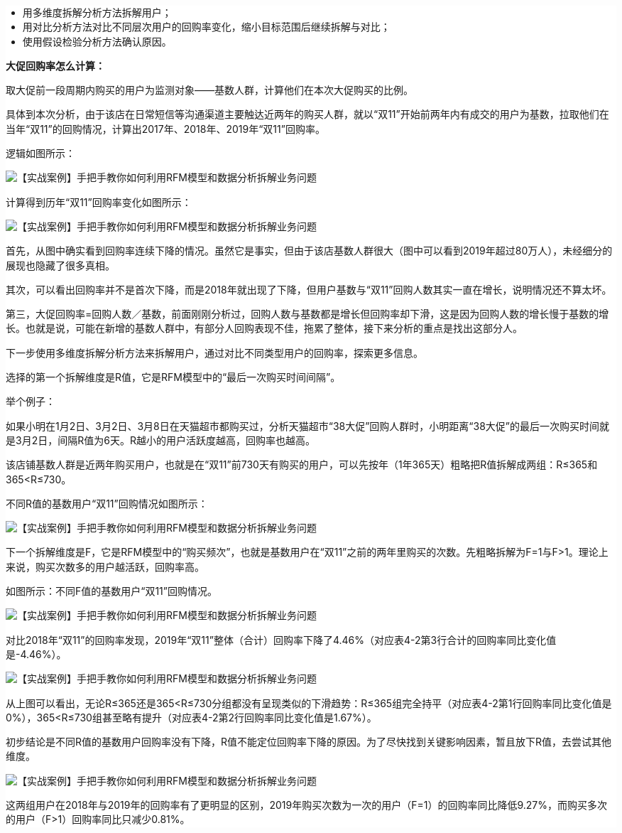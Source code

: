 *   用多维度拆解分析方法拆解用户；
*   用对比分析方法对比不同层次用户的回购率变化，缩小目标范围后继续拆解与对比；
*   使用假设检验分析方法确认原因。

**大促回购率怎么计算：**

取大促前一段周期内购买的用户为监测对象——基数人群，计算他们在本次大促购买的比例。

具体到本次分析，由于该店在日常短信等沟通渠道主要触达近两年的购买人群，就以“双11”开始前两年内有成交的用户为基数，拉取他们在当年“双11”的回购情况，计算出2017年、2018年、2019年“双11”回购率。

逻辑如图所示：

![【实战案例】手把手教你如何利用RFM模型和数据分析拆解业务问题](https://image.woshipm.com/wp-files/2021/11/fKunsARKMglwzvRG8uTe.png)

计算得到历年“双11”回购率变化如图所示：

![【实战案例】手把手教你如何利用RFM模型和数据分析拆解业务问题](https://image.woshipm.com/wp-files/2021/11/DpQ2oe9DW1mVAzhnW9Q5.png)

首先，从图中确实看到回购率连续下降的情况。虽然它是事实，但由于该店基数人群很大（图中可以看到2019年超过80万人），未经细分的展现也隐藏了很多真相。

其次，可以看出回购率并不是首次下降，而是2018年就出现了下降，但用户基数与“双11”回购人数其实一直在增长，说明情况还不算太坏。

第三，大促回购率=回购人数／基数，前面刚刚分析过，回购人数与基数都是增长但回购率却下滑，这是因为回购人数的增长慢于基数的增长。也就是说，可能在新增的基数人群中，有部分人回购表现不佳，拖累了整体，接下来分析的重点是找出这部分人。

下一步使用多维度拆解分析方法来拆解用户，通过对比不同类型用户的回购率，探索更多信息。

选择的第一个拆解维度是R值，它是RFM模型中的“最后一次购买时间间隔”。

举个例子：

如果小明在1月2日、3月2日、3月8日在天猫超市都购买过，分析天猫超市“38大促”回购人群时，小明距离“38大促”的最后一次购买时间就是3月2日，间隔R值为6天。R越小的用户活跃度越高，回购率也越高。

该店铺基数人群是近两年购买用户，也就是在“双11”前730天有购买的用户，可以先按年（1年365天）粗略把R值拆解成两组：R≤365和365<R≤730。

不同R值的基数用户“双11”回购情况如图所示：

![【实战案例】手把手教你如何利用RFM模型和数据分析拆解业务问题](https://image.woshipm.com/wp-files/2021/11/KQYDjQDFQKqdZRRGcxX9.png)

下一个拆解维度是F，它是RFM模型中的“购买频次”，也就是基数用户在“双11”之前的两年里购买的次数。先粗略拆解为F=1与F>1。理论上来说，购买次数多的用户越活跃，回购率高。

如图所示：不同F值的基数用户“双11”回购情况。

![【实战案例】手把手教你如何利用RFM模型和数据分析拆解业务问题](https://image.woshipm.com/wp-files/2021/11/esMouQcdUwS0adzZEz9H.png)

对比2018年“双11”的回购率发现，2019年“双11”整体（合计）回购率下降了4.46%（对应表4-2第3行合计的回购率同比变化值是-4.46%）。

![【实战案例】手把手教你如何利用RFM模型和数据分析拆解业务问题](https://image.woshipm.com/wp-files/2021/11/cU8fSzFUxlpomPr8lxna.png)

从上图可以看出，无论R≤365还是365<R≤730分组都没有呈现类似的下滑趋势：R≤365组完全持平（对应表4-2第1行回购率同比变化值是0%），365<R≤730组甚至略有提升（对应表4-2第2行回购率同比变化值是1.67%）。

初步结论是不同R值的基数用户回购率没有下降，R值不能定位回购率下降的原因。为了尽快找到关键影响因素，暂且放下R值，去尝试其他维度。

![【实战案例】手把手教你如何利用RFM模型和数据分析拆解业务问题](https://image.woshipm.com/wp-files/2021/11/HuTyaSNypIt4ylPuPUCl.png)

这两组用户在2018年与2019年的回购率有了更明显的区别，2019年购买次数为一次的用户（F=1）的回购率同比降低9.27%，而购买多次的用户（F>1）回购率同比只减少0.81%。

